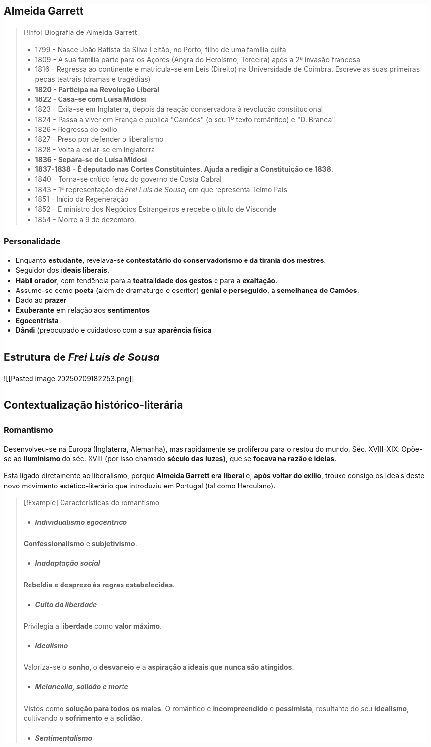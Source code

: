 ## Almeida Garrett

> [!Info] Biografia de Almeida Garrett
> - 1799 - Nasce João Batista da Silva Leitão, no Porto, filho de uma família culta
> - 1809 - A sua família parte para os Açores (Angra do Heroísmo, Terceira) após a 2ª invasão francesa
> - 1816 - Regressa ao continente e matricula-se em Leis (Direito) na Universidade de Coimbra. Escreve as suas primeiras peças teatrais (dramas e tragédias)
> - **1820 - Participa na Revolução Liberal**
> - **1822 - Casa-se com Luísa Midosi**
> - 1823 - Exila-se em Inglaterra, depois da reação conservadora à revolução constitucional
> - 1824 - Passa a viver em França e publica "Camões" (o seu 1º texto romântico) e "D. Branca"
> - 1826 - Regressa do exílio
> - 1827 - Preso por defender o liberalismo
> - 1828 - Volta a exilar-se em Inglaterra
> - **1836 - Separa-se de Luísa Midosi**
> - **1837-1838 - É deputado nas Cortes Constituintes. Ajuda a redigir a Constituição de 1838.**
> - 1840 - Torna-se crítico feroz do governo de Costa Cabral
> - 1843 - 1ª representação de *Frei Luís de Sousa*, em que representa Telmo Pais
> - 1851 - Início da Regeneração
> - 1852 - É ministro dos Negócios Estrangeiros e recebe o título de Visconde
> - 1854 - Morre a 9 de dezembro.

### Personalidade
- Enquanto **estudante**, revelava-se **contestatário do conservadorismo e da tirania dos mestres**.
- Seguidor dos **ideais liberais**.
- **Hábil orador**, com tendência para a **teatralidade dos gestos** e para a **exaltação**.
- Assume-se como **poeta** (além de dramaturgo e escritor) **genial e perseguido**, à **semelhança de Camões**.
- Dado ao **prazer**
- **Exuberante** em relação aos **sentimentos**
- **Egocentrista**
- **Dândi** (preocupado e cuidadoso com a sua **aparência física**
## Estrutura de *Frei Luís de Sousa*
![[Pasted image 20250209182253.png]]
## Contextualização histórico-literária
### Romantismo
Desenvolveu-se na Europa (Inglaterra, Alemanha), mas rapidamente se proliferou para o restou do mundo. Séc. XVIII-XIX. Opõe-se ao **iluminismo** do séc. XVIII (por isso chamado **século das luzes)**, que se **focava na razão e ideias**.

Está ligado diretamente ao liberalismo, porque **Almeida Garrett era liberal** e, **após voltar do exílio**, trouxe consigo os ideais deste novo movimento estético-literário que introduziu em Portugal (tal como Herculano).

>[!Example] Características do romantismo
>- ##### Individualismo egocêntrico
>  **Confessionalismo** e **subjetivismo**.
>- ##### Inadaptação social
>  **Rebeldia e desprezo às regras estabelecidas**.
>- ##### Culto da liberdade
>  Privilegia a **liberdade** como **valor máximo**.
>- ##### Idealismo
>  Valoriza-se o **sonho**, o **desvaneio** e a **aspiração a ideais que nunca são atingidos**.
>- ##### Melancolia, solidão e morte
>  Vistos como **solução para todos os males**. O romântico é **incompreendido** e **pessimista**, resultante do seu **idealismo**, cultivando o **sofrimento** e a **solidão**.
>- ##### Sentimentalismo